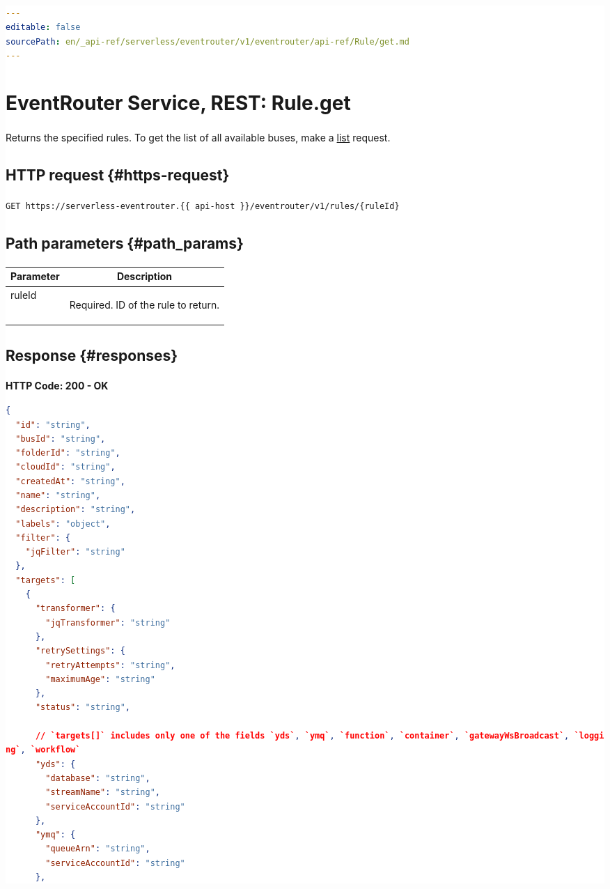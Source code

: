 ```yaml
---
editable: false
sourcePath: en/_api-ref/serverless/eventrouter/v1/eventrouter/api-ref/Rule/get.md
---
```


# EventRouter Service, REST: Rule.get
Returns the specified rules.
To get the list of all available buses, make a [list](/docs/functions/eventrouter/api-ref/Rule/list) request.
 

 
## HTTP request {#https-request}
```
GET https://serverless-eventrouter.{{ api-host }}/eventrouter/v1/rules/{ruleId}
```
 
## Path parameters {#path_params}
 
Parameter | Description
--- | ---
ruleId | <p>Required. ID of the rule to return.</p> 
 
## Response {#responses}
**HTTP Code: 200 - OK**

```json 
{
  "id": "string",
  "busId": "string",
  "folderId": "string",
  "cloudId": "string",
  "createdAt": "string",
  "name": "string",
  "description": "string",
  "labels": "object",
  "filter": {
    "jqFilter": "string"
  },
  "targets": [
    {
      "transformer": {
        "jqTransformer": "string"
      },
      "retrySettings": {
        "retryAttempts": "string",
        "maximumAge": "string"
      },
      "status": "string",

      // `targets[]` includes only one of the fields `yds`, `ymq`, `function`, `container`, `gatewayWsBroadcast`, `logging`, `workflow`
      "yds": {
        "database": "string",
        "streamName": "string",
        "serviceAccountId": "string"
      },
      "ymq": {
        "queueArn": "string",
        "serviceAccountId": "string"
      },
```